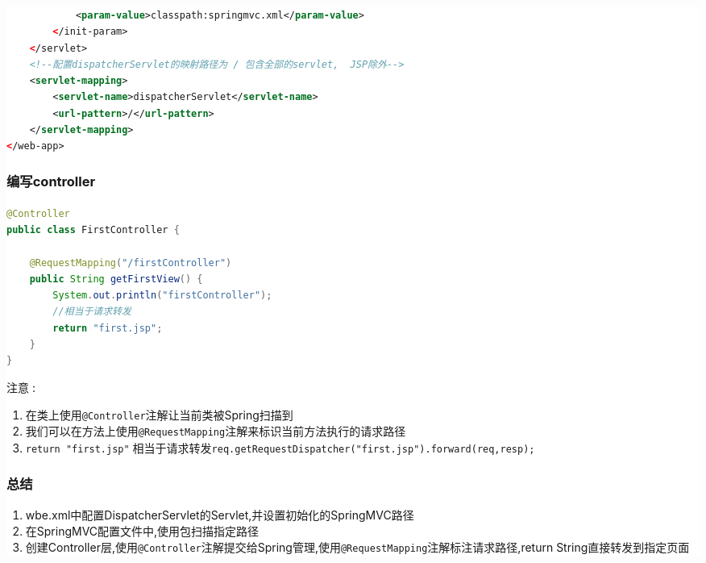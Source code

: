 ```xml
            <param-value>classpath:springmvc.xml</param-value>
        </init-param>
    </servlet>
    <!--配置dispatcherServlet的映射路径为 / 包含全部的servlet,  JSP除外-->
    <servlet-mapping>
        <servlet-name>dispatcherServlet</servlet-name>
        <url-pattern>/</url-pattern>
    </servlet-mapping>
</web-app>
```

### 编写controller

```java
@Controller
public class FirstController {
    
    @RequestMapping("/firstController")
    public String getFirstView() {
        System.out.println("firstController");
        //相当于请求转发
        return "first.jsp";
    }
}
```

注意 :  
1. 在类上使用`@Controller`注解让当前类被Spring扫描到
2. 我们可以在方法上使用`@RequestMapping`注解来标识当前方法执行的请求路径
3. `return "first.jsp"` 相当于请求转发`req.getRequestDispatcher("first.jsp").forward(req,resp);`

### 总结

1. wbe.xml中配置DispatcherServlet的Servlet,并设置初始化的SpringMVC路径
2. 在SpringMVC配置文件中,使用包扫描指定路径
3. 创建Controller层,使用`@Controller`注解提交给Spring管理,使用`@RequestMapping`注解标注请求路径,return String直接转发到指定页面
